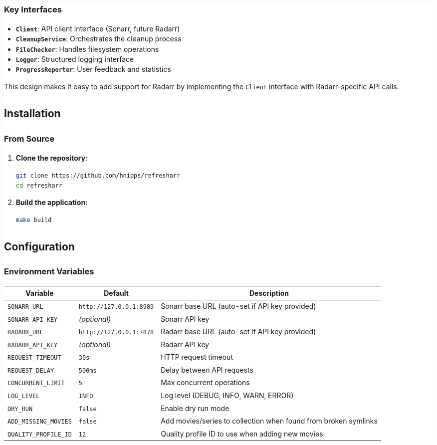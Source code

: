 ### Key Interfaces

- **`Client`**: API client interface (Sonarr, future Radarr)
- **`CleanupService`**: Orchestrates the cleanup process
- **`FileChecker`**: Handles filesystem operations
- **`Logger`**: Structured logging interface
- **`ProgressReporter`**: User feedback and statistics

This design makes it easy to add support for Radarr by implementing the `Client` interface with Radarr-specific API calls.

## Installation

### From Source

1. **Clone the repository**:
   ```bash
   git clone https://github.com/hnipps/refresharr
   cd refresharr
   ```

2. **Build the application**:
   ```bash
   make build
   ```

## Configuration

### Environment Variables

| Variable | Default | Description |
|----------|---------|-------------|
| `SONARR_URL` | `http://127.0.0.1:8989` | Sonarr base URL (auto-set if API key provided) |
| `SONARR_API_KEY` | *(optional)* | Sonarr API key |
| `RADARR_URL` | `http://127.0.0.1:7878` | Radarr base URL (auto-set if API key provided) |
| `RADARR_API_KEY` | *(optional)* | Radarr API key |
| `REQUEST_TIMEOUT` | `30s` | HTTP request timeout |
| `REQUEST_DELAY` | `500ms` | Delay between API requests |
| `CONCURRENT_LIMIT` | `5` | Max concurrent operations |
| `LOG_LEVEL` | `INFO` | Log level (DEBUG, INFO, WARN, ERROR) |
| `DRY_RUN` | `false` | Enable dry run mode |
| `ADD_MISSING_MOVIES` | `false` | Add movies/series to collection when found from broken symlinks |
| `QUALITY_PROFILE_ID` | `12` | Quality profile ID to use when adding new movies |
